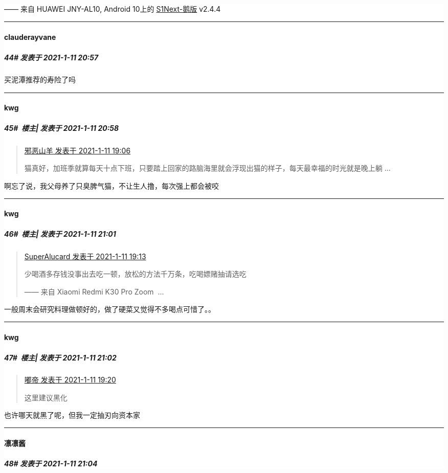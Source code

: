 —— 来自 HUAWEI JNY-AL10, Android 10上的 [S1Next-鹅版](https://github.com/ykrank/S1-Next/releases) v2.4.4


-----

####  clauderayvane  
##### 44#       发表于 2021-1-11 20:57


买泥潭推荐的寿险了吗


-----

####  kwg  
##### 45#         楼主| 发表于 2021-1-11 20:58


<blockquote><a href="httphttps://bbs.saraba1st.com/2b/forum.php?mod=redirect&amp;goto=findpost&amp;pid=50003652&amp;ptid=1982315" target="_blank">邪恶山羊 发表于 2021-1-11 19:06</a>

猫真好，加班季就算每天十点下班，只要踏上回家的路脑海里就会浮现出猫的样子，每天最幸福的时光就是晚上躺 ...</blockquote>
啊忘了说，我父母养了只臭脾气猫，不让生人撸，每次强上都会被咬


-----

####  kwg  
##### 46#         楼主| 发表于 2021-1-11 21:01


<blockquote><a href="httphttps://bbs.saraba1st.com/2b/forum.php?mod=redirect&amp;goto=findpost&amp;pid=50003719&amp;ptid=1982315" target="_blank">SuperAlucard 发表于 2021-1-11 19:13</a>

少喝酒多存钱没事出去吃一顿，放松的方法千万条，吃喝嫖赌抽请选吃


—— 来自 Xiaomi Redmi K30 Pro Zoom  ...</blockquote>
一般周末会研究料理做顿好的，做了硬菜又觉得不多喝点可惜了。。


-----

####  kwg  
##### 47#         楼主| 发表于 2021-1-11 21:02


<blockquote><a href="httphttps://bbs.saraba1st.com/2b/forum.php?mod=redirect&amp;goto=findpost&amp;pid=50003793&amp;ptid=1982315" target="_blank">嘟帝 发表于 2021-1-11 19:20</a>

这里建议黑化</blockquote>
也许哪天就黑了呢，但我一定抽刃向资本家


-----

####  凛凛酱  
##### 48#       发表于 2021-1-11 21:04

